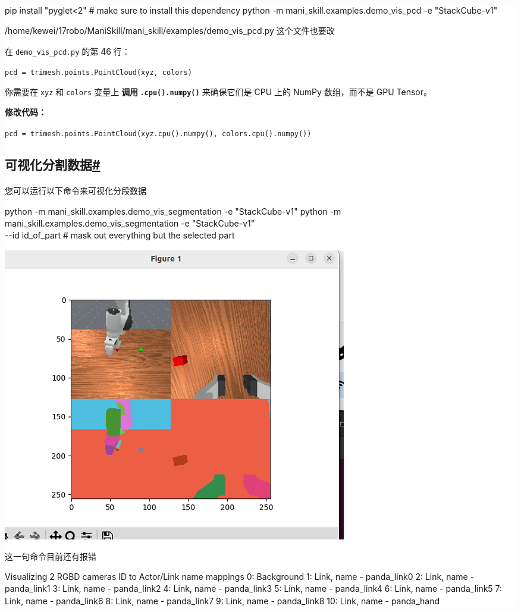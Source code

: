 pip install "pyglet<2" # make sure to install this dependency
python -m mani_skill.examples.demo_vis_pcd -e "StackCube-v1"

/home/kewei/17robo/ManiSkill/mani_skill/examples/demo_vis_pcd.py
这个文件也要改

在 `demo_vis_pcd.py` 的第 46 行：

`pcd = trimesh.points.PointCloud(xyz, colors)`

你需要在 `xyz` 和 `colors` 变量上 **调用 `.cpu().numpy()`** 来确保它们是 CPU 上的 NumPy 数组，而不是 GPU Tensor。

**修改代码：**

`pcd = trimesh.points.PointCloud(xyz.cpu().numpy(), colors.cpu().numpy())`

## 可视化分割数据[#](https://maniskill.readthedocs.io/en/latest/user_guide/demos/scripts.html#visualize-segmentation-data "此标题的永久链接")

您可以运行以下命令来可视化分段数据

python -m mani_skill.examples.demo_vis_segmentation -e "StackCube-v1"
python -m mani_skill.examples.demo_vis_segmentation -e "StackCube-v1" \
  --id id_of_part # mask out everything but the selected part

![](assets/2025-03-07-18-12-29-image.png)

这一句命令目前还有报错

Visualizing 2 RGBD cameras
ID to Actor/Link name mappings
0: Background
1: Link, name - panda_link0
2: Link, name - panda_link1
3: Link, name - panda_link2
4: Link, name - panda_link3
5: Link, name - panda_link4
6: Link, name - panda_link5
7: Link, name - panda_link6
8: Link, name - panda_link7
9: Link, name - panda_link8
10: Link, name - panda_hand